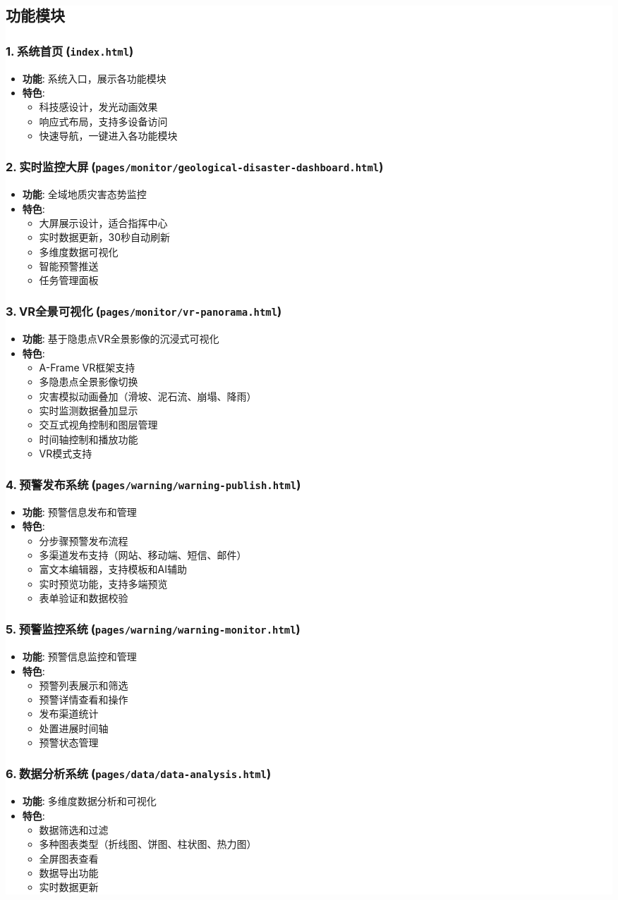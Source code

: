 ## 功能模块

### 1. 系统首页 (`index.html`)
- **功能**: 系统入口，展示各功能模块
- **特色**: 
  - 科技感设计，发光动画效果
  - 响应式布局，支持多设备访问
  - 快速导航，一键进入各功能模块

### 2. 实时监控大屏 (`pages/monitor/geological-disaster-dashboard.html`)
- **功能**: 全域地质灾害态势监控
- **特色**:
  - 大屏展示设计，适合指挥中心
  - 实时数据更新，30秒自动刷新
  - 多维度数据可视化
  - 智能预警推送
  - 任务管理面板

### 3. VR全景可视化 (`pages/monitor/vr-panorama.html`)
- **功能**: 基于隐患点VR全景影像的沉浸式可视化
- **特色**:
  - A-Frame VR框架支持
  - 多隐患点全景影像切换
  - 灾害模拟动画叠加（滑坡、泥石流、崩塌、降雨）
  - 实时监测数据叠加显示
  - 交互式视角控制和图层管理
  - 时间轴控制和播放功能
  - VR模式支持

### 4. 预警发布系统 (`pages/warning/warning-publish.html`)
- **功能**: 预警信息发布和管理
- **特色**:
  - 分步骤预警发布流程
  - 多渠道发布支持（网站、移动端、短信、邮件）
  - 富文本编辑器，支持模板和AI辅助
  - 实时预览功能，支持多端预览
  - 表单验证和数据校验

### 5. 预警监控系统 (`pages/warning/warning-monitor.html`)
- **功能**: 预警信息监控和管理
- **特色**:
  - 预警列表展示和筛选
  - 预警详情查看和操作
  - 发布渠道统计
  - 处置进展时间轴
  - 预警状态管理

### 6. 数据分析系统 (`pages/data/data-analysis.html`)
- **功能**: 多维度数据分析和可视化
- **特色**:
  - 数据筛选和过滤
  - 多种图表类型（折线图、饼图、柱状图、热力图）
  - 全屏图表查看
  - 数据导出功能
  - 实时数据更新
